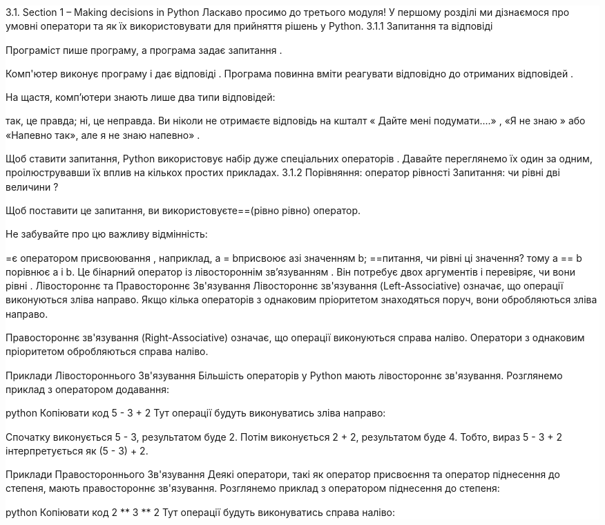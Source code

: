 
3.1. Section 1 – Making decisions in Python
Ласкаво просимо до третього модуля! У першому розділі ми дізнаємося про умовні оператори та як їх використовувати для прийняття рішень у Python.
3.1.1 Запитання та відповіді

Програміст пише програму, а програма задає запитання .

Комп'ютер виконує програму і дає відповіді . Програма повинна вміти реагувати відповідно до отриманих відповідей .

На щастя, комп’ютери знають лише два типи відповідей:

так, це правда;
ні, це неправда.
Ви ніколи не отримаєте відповідь на кшталт « Дайте мені подумати....» , «Я не знаю » або «Напевно так», але я не знаю напевно» .

Щоб ставити запитання, Python використовує набір дуже спеціальних операторів . Давайте переглянемо їх один за одним, проілюструвавши їх вплив на кількох простих прикладах.
3.1.2 Порівняння: оператор рівності
Запитання: чи рівні дві величини ?

Щоб поставити це запитання, ви використовуєте==(рівно рівно) оператор.

Не забувайте про цю важливу відмінність:

=є оператором присвоювання , наприклад, a = bприсвоює aзі значенням b;
==питання, чи рівні ці значення? тому a == b порівнює a і b.
Це бінарний оператор із лівостороннім зв’язуванням . Він потребує двох аргументів і перевіряє, чи вони рівні .
Лівостороннє та Правостороннє Зв'язування
Лівостороннє зв'язування (Left-Associative) означає, що операції виконуються зліва направо. Якщо кілька операторів з однаковим пріоритетом знаходяться поруч, вони обробляються зліва направо.

Правостороннє зв'язування (Right-Associative) означає, що операції виконуються справа наліво. Оператори з однаковим пріоритетом обробляються справа наліво.

Приклади Лівостороннього Зв'язування
Більшість операторів у Python мають лівостороннє зв'язування. Розглянемо приклад з оператором додавання:

python
Копіювати код
5 - 3 + 2
Тут операції будуть виконуватись зліва направо:

Спочатку виконується 5 - 3, результатом буде 2.
Потім виконується 2 + 2, результатом буде 4.
Тобто, вираз 5 - 3 + 2 інтерпретується як (5 - 3) + 2.

Приклади Правостороннього Зв'язування
Деякі оператори, такі як оператор присвоєння та оператор піднесення до степеня, мають правостороннє зв'язування. Розглянемо приклад з оператором піднесення до степеня:

python
Копіювати код
2 ** 3 ** 2
Тут операції будуть виконуватись справа наліво:
